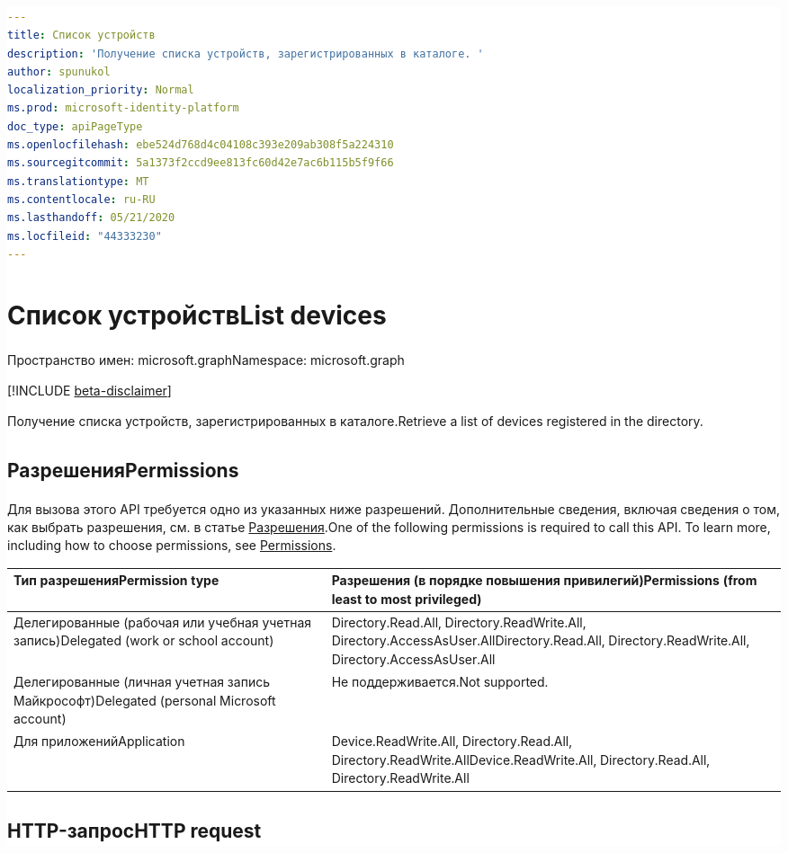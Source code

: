 ```yaml
---
title: Список устройств
description: 'Получение списка устройств, зарегистрированных в каталоге. '
author: spunukol
localization_priority: Normal
ms.prod: microsoft-identity-platform
doc_type: apiPageType
ms.openlocfilehash: ebe524d768d4c04108c393e209ab308f5a224310
ms.sourcegitcommit: 5a1373f2ccd9ee813fc60d42e7ac6b115b5f9f66
ms.translationtype: MT
ms.contentlocale: ru-RU
ms.lasthandoff: 05/21/2020
ms.locfileid: "44333230"
---
```

# <a name="list-devices"></a><span data-ttu-id="5c349-103">Список устройств</span><span class="sxs-lookup"><span data-stu-id="5c349-103">List devices</span></span>

<span data-ttu-id="5c349-104">Пространство имен: microsoft.graph</span><span class="sxs-lookup"><span data-stu-id="5c349-104">Namespace: microsoft.graph</span></span>

[!INCLUDE [beta-disclaimer](../../includes/beta-disclaimer.md)]

<span data-ttu-id="5c349-105">Получение списка устройств, зарегистрированных в каталоге.</span><span class="sxs-lookup"><span data-stu-id="5c349-105">Retrieve a list of devices registered in the directory.</span></span> 

## <a name="permissions"></a><span data-ttu-id="5c349-106">Разрешения</span><span class="sxs-lookup"><span data-stu-id="5c349-106">Permissions</span></span>

<span data-ttu-id="5c349-p101">Для вызова этого API требуется одно из указанных ниже разрешений. Дополнительные сведения, включая сведения о том, как выбрать разрешения, см. в статье [Разрешения](/graph/permissions-reference).</span><span class="sxs-lookup"><span data-stu-id="5c349-p101">One of the following permissions is required to call this API. To learn more, including how to choose permissions, see [Permissions](/graph/permissions-reference).</span></span>


| <span data-ttu-id="5c349-109">Тип разрешения</span><span class="sxs-lookup"><span data-stu-id="5c349-109">Permission type</span></span> | <span data-ttu-id="5c349-110">Разрешения (в порядке повышения привилегий)</span><span class="sxs-lookup"><span data-stu-id="5c349-110">Permissions (from least to most privileged)</span></span> |
|:--------------- |:------------------------------------------- |
| <span data-ttu-id="5c349-111">Делегированные (рабочая или учебная учетная запись)</span><span class="sxs-lookup"><span data-stu-id="5c349-111">Delegated (work or school account)</span></span> | <span data-ttu-id="5c349-112">Directory.Read.All, Directory.ReadWrite.All, Directory.AccessAsUser.All</span><span class="sxs-lookup"><span data-stu-id="5c349-112">Directory.Read.All, Directory.ReadWrite.All, Directory.AccessAsUser.All</span></span> |
| <span data-ttu-id="5c349-113">Делегированные (личная учетная запись Майкрософт)</span><span class="sxs-lookup"><span data-stu-id="5c349-113">Delegated (personal Microsoft account)</span></span> | <span data-ttu-id="5c349-114">Не поддерживается.</span><span class="sxs-lookup"><span data-stu-id="5c349-114">Not supported.</span></span> |
| <span data-ttu-id="5c349-115">Для приложений</span><span class="sxs-lookup"><span data-stu-id="5c349-115">Application</span></span> | <span data-ttu-id="5c349-116">Device.ReadWrite.All, Directory.Read.All, Directory.ReadWrite.All</span><span class="sxs-lookup"><span data-stu-id="5c349-116">Device.ReadWrite.All, Directory.Read.All, Directory.ReadWrite.All</span></span> |

## <a name="http-request"></a><span data-ttu-id="5c349-117">HTTP-запрос</span><span class="sxs-lookup"><span data-stu-id="5c349-117">HTTP request</span></span>
